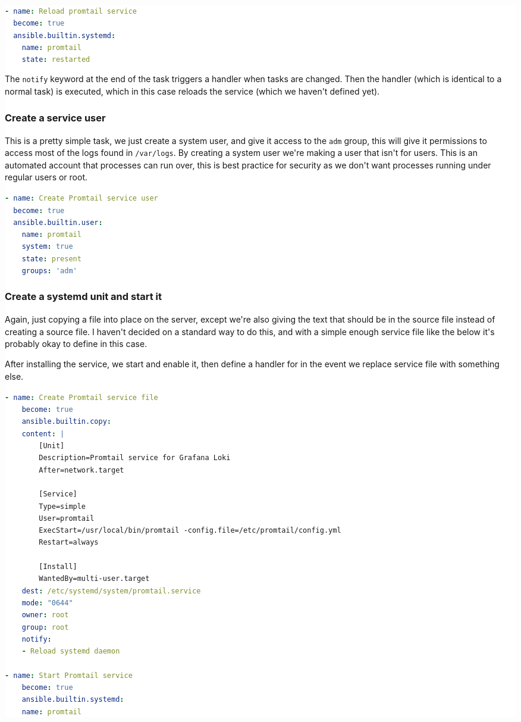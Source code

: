 ```yml
- name: Reload promtail service
  become: true
  ansible.builtin.systemd:
    name: promtail
    state: restarted
```

The `notify` keyword at the end of the task triggers a handler when tasks are changed. Then the handler (which is identical to a normal task) is executed, which in this case reloads the service (which we haven't defined yet).

### Create a service user

This is a pretty simple task, we just create a system user, and give it access to the `adm` group, this will give it permissions to access most of the logs found in `/var/logs`. By creating a system user we're making a user that isn't for users. This is an automated account that processes can run over, this is best practice for security as we don't want processes running under regular users or root.

```yml
- name: Create Promtail service user
  become: true
  ansible.builtin.user:
    name: promtail
    system: true
    state: present
    groups: 'adm'
```

### Create a systemd unit and start it

Again, just copying a file into place on the server, except we're also giving the text that should be in the source file instead of creating a source file. I haven't decided on a standard way to do this, and with a simple enough service file like the below it's probably okay to define in this case.

After installing the service, we start and enable it, then define a handler for in the event we replace service file with something else.

```yml
- name: Create Promtail service file
    become: true
    ansible.builtin.copy:
    content: |
        [Unit]
        Description=Promtail service for Grafana Loki
        After=network.target

        [Service]
        Type=simple
        User=promtail
        ExecStart=/usr/local/bin/promtail -config.file=/etc/promtail/config.yml
        Restart=always

        [Install]
        WantedBy=multi-user.target
    dest: /etc/systemd/system/promtail.service
    mode: "0644"
    owner: root
    group: root
    notify:
    - Reload systemd daemon

- name: Start Promtail service
    become: true
    ansible.builtin.systemd:
    name: promtail
```